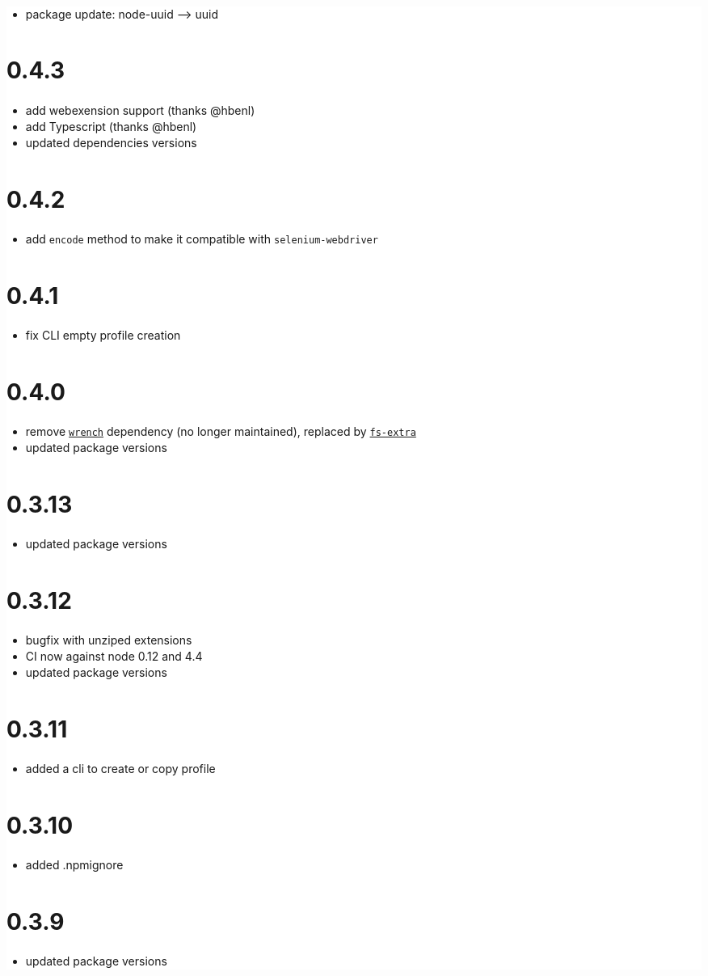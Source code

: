 * package update: node-uuid --> uuid

# 0.4.3

* add webexension support (thanks @hbenl)
* add Typescript (thanks @hbenl)
* updated dependencies versions


# 0.4.2

* add `encode` method to make it compatible with `selenium-webdriver`

# 0.4.1

* fix CLI empty profile creation

# 0.4.0

* remove [`wrench`](https://github.com/ryanmcgrath/wrench-js) dependency (no longer maintained), replaced by [`fs-extra`](https://github.com/jprichardson/node-fs-extra)
* updated package versions

# 0.3.13

* updated package versions

# 0.3.12

* bugfix with unziped extensions
* CI now against node 0.12 and 4.4
* updated package versions


# 0.3.11

* added a cli to create or copy profile

# 0.3.10

* added .npmignore

# 0.3.9

* updated package versions
